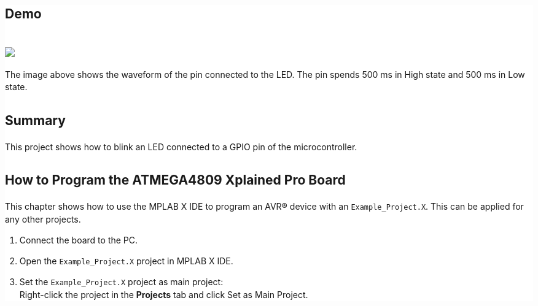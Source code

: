  ## Demo

<br><img src="images/demo.png" width="800">

The image above shows the waveform of the pin connected to the LED. The pin spends 500 ms in High state and 500 ms in Low state.

## Summary

This project shows how to blink an LED connected to a GPIO pin of the microcontroller.

##  How to Program the ATMEGA4809 Xplained Pro Board

This chapter shows how to use the MPLAB X IDE to program an AVR® device with an `Example_Project.X`. This can be applied for any other projects. 

1. Connect the board to the PC.

2. Open the `Example_Project.X` project in MPLAB X IDE.

3. Set the `Example_Project.X` project as main project:
  <br>Right-click the project in the **Projects** tab and click Set as Main Project.